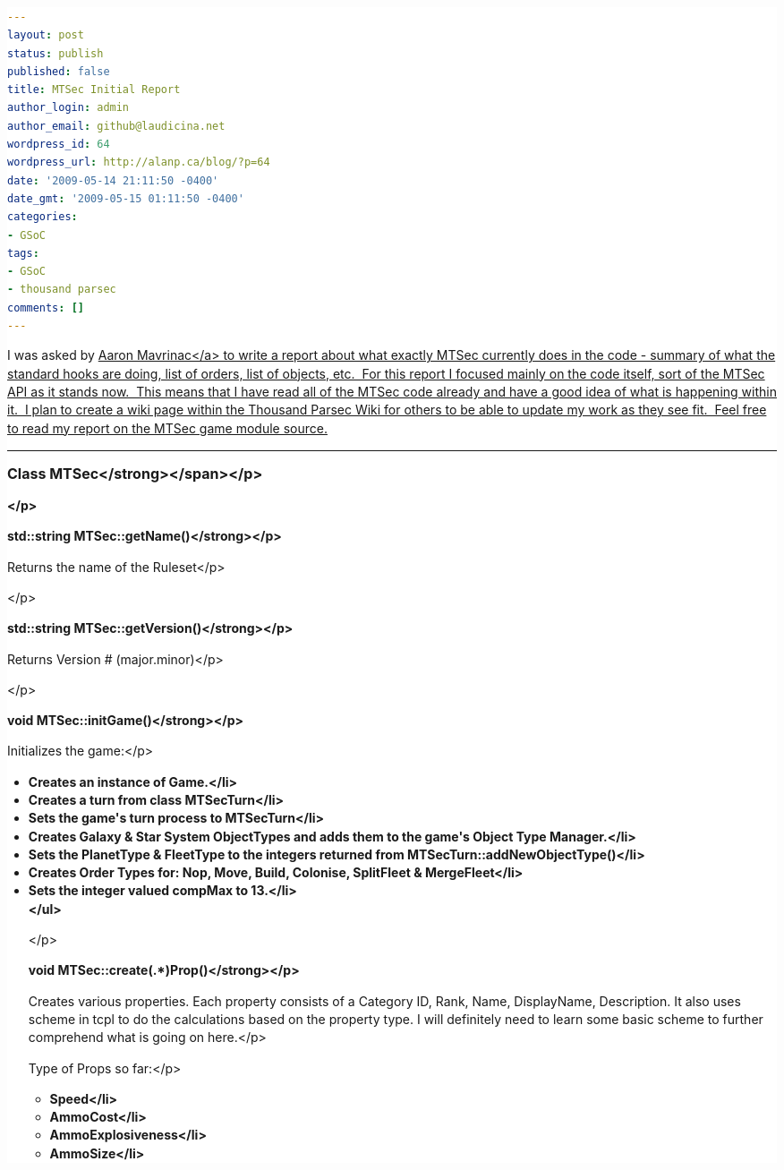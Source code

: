 ```yaml
---
layout: post
status: publish
published: false
title: MTSec Initial Report
author_login: admin
author_email: github@laudicina.net
wordpress_id: 64
wordpress_url: http://alanp.ca/blog/?p=64
date: '2009-05-14 21:11:50 -0400'
date_gmt: '2009-05-15 01:11:50 -0400'
categories:
- GSoC
tags:
- GSoC
- thousand parsec
comments: []
---
```

<p>I was asked by <a href="http:&#47;&#47;mavrinac.com&#47;">Aaron Mavrinac<&#47;a> to write a report about what exactly MTSec currently does in the code - summary of what the standard hooks are doing, list of orders, list of objects, etc.&nbsp; For this report I focused mainly on the code itself, sort of the MTSec API as it stands now.&nbsp; This means that I have read all of the MTSec code already and have a good idea of what is happening within it.&nbsp; I plan to create a wiki page within the Thousand Parsec Wiki for others to be able to update my work as they see fit.&nbsp; Feel free to read my report on the MTSec game module source.<br />
<a id="more"></a><a id="more-64"></a></p>
<hr &#47;>
<p style="margin-bottom: 0in;"><span style="font-size: medium;"><strong>Class MTSec<&#47;strong><&#47;span><&#47;p></p>
<p style="margin-bottom: 0in;"><&#47;p></p>
<p style="margin-bottom: 0in;"><strong>std::string MTSec::getName()<&#47;strong><&#47;p></p>
<p style="margin-bottom: 0in; font-weight: normal;">Returns the name of the Ruleset<&#47;p></p>
<p style="margin-bottom: 0in; font-weight: normal;"><&#47;p></p>
<p style="margin-bottom: 0in;"><strong>std::string MTSec::getVersion()<&#47;strong><&#47;p></p>
<p style="margin-bottom: 0in; font-weight: normal;">Returns Version # (major.minor)<&#47;p></p>
<p style="margin-bottom: 0in; font-weight: normal;"><&#47;p></p>
<p style="margin-bottom: 0in;"><strong>void MTSec::initGame()<&#47;strong><&#47;p></p>
<p style="margin-bottom: 0in; font-weight: normal;">Initializes the game:<&#47;p></p>
<ul>
<li>Creates an 	instance of Game.<&#47;li>
<li>Creates a 	turn from class MTSecTurn<&#47;li>
<li>Sets the 	game's turn process to MTSecTurn<&#47;li>
<li>Creates 	Galaxy &amp; Star System ObjectTypes and adds them to the game's 	Object Type Manager.<&#47;li>
<li>Sets the 	PlanetType &amp; FleetType to the integers returned from 	MTSecTurn::addNewObjectType()<&#47;li>
<li>Creates Order 	Types for: Nop, Move, Build, Colonise, SplitFleet &amp; MergeFleet<&#47;li>
<li>Sets the 	integer valued compMax to 13.<&#47;li><br />
<&#47;ul></p>
<p style="margin-bottom: 0in; font-weight: normal;"><&#47;p></p>
<p style="margin-bottom: 0in;"><strong>void MTSec::create(.*)Prop()<&#47;strong><&#47;p></p>
<p style="margin-bottom: 0in; font-weight: normal;">Creates various properties.  Each property consists of a Category ID, Rank, Name, DisplayName, Description.  It also uses scheme in tcpl to do the calculations based on the property type.  I will definitely need to learn some basic scheme to further comprehend what is going on here.<&#47;p></p>
<p style="margin-bottom: 0in; font-weight: normal;">Type of Props so far:<&#47;p></p>
<ul>
<li>Speed<&#47;li>
<li>AmmoCost<&#47;li>
<li>AmmoExplosiveness<&#47;li>
<li>AmmoSize<&#47;li>